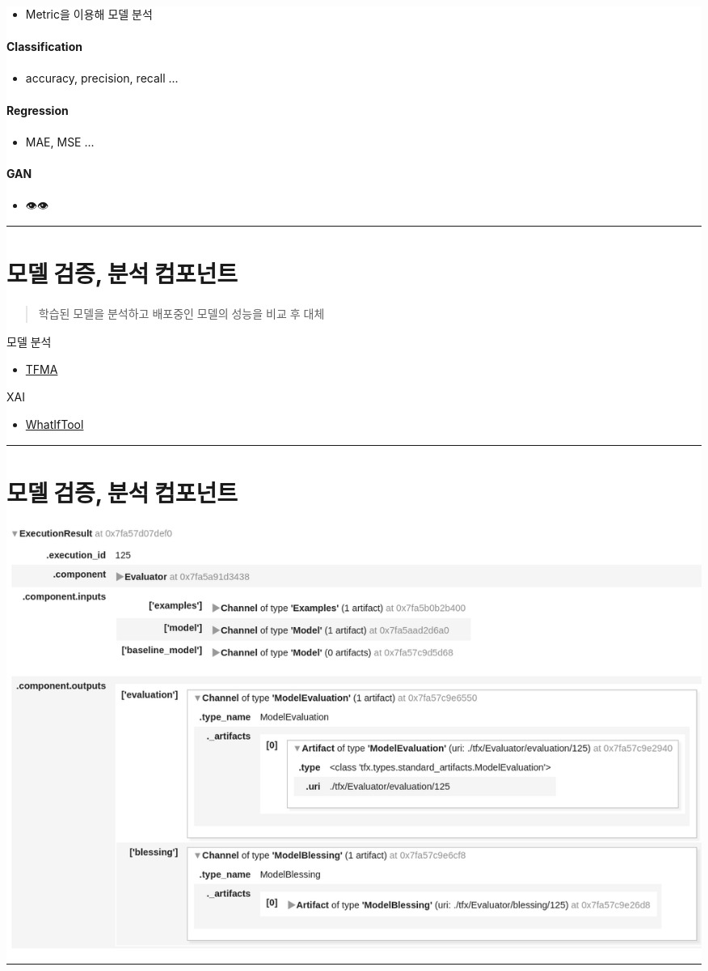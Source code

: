 - Metric을 이용해 모델 분석

#### Classification
- accuracy, precision, recall ...

#### Regression
- MAE, MSE ...

#### GAN
- :eye::eye:

---
# 모델 검증, 분석 컴포넌트
> 학습된 모델을 분석하고 배포중인 모델의 성능을 비교 후 대체

모델 분석
- [TFMA](https://www.tensorflow.org/tfx/model_analysis/get_started)

XAI
- [WhatIfTool](https://www.tensorflow.org/tensorboard/what_if_tool)

---
# 모델 검증, 분석 컴포넌트

![](assets/tfmaoutput.png)

--- 